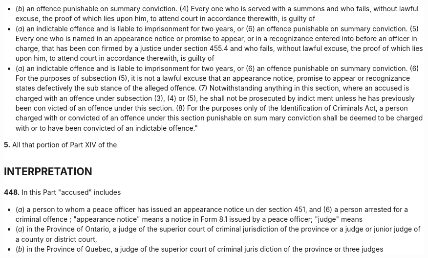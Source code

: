   * (_b_) an offence punishable on summary
conviction.
(4) Every one who is served with a
summons and who fails, without lawful
excuse, the proof of which lies upon him,
to attend court in accordance therewith,
is guilty of
  * (_a_) an indictable offence and is liable
to imprisonment for two years, or
(6) an offence punishable on summary
conviction.
(5) Every one who is named in an
appearance notice or promise to appear,
or in a recognizance entered into before
an officer in charge, that has been con
firmed by a justice under section 455.4
and who fails, without lawful excuse, the
proof of which lies upon him, to attend
court in accordance therewith, is guilty of
  * (_a_) an indictable offence and is liable
to imprisonment for two years, or
(6) an offence punishable on summary
conviction.
(6) For the purposes of subsection
(5), it is not a lawful excuse that an
appearance notice, promise to appear or
recognizance states defectively the sub
stance of the alleged offence.
(7) Notwithstanding anything in this
section, where an accused is charged with
an offence under subsection (3), (4) or
(5), he shall not be prosecuted by indict
ment unless he has previously been con
victed of an offence under this section.
(8) For the purposes only of the
Identification of Criminals Act, a person
charged with or convicted of an offence
under this section punishable on sum
mary conviction shall be deemed to be
charged with or to have been convicted
of an indictable offence."

**5.** All that portion of Part XIV of the

## INTERPRETATION

**448.** In this Part
"accused" includes
  * (_a_) a person to whom a peace officer
has issued an appearance notice un
der section 451, and
(6) a person arrested for a criminal
offence ;
"appearance notice" means a notice in
Form 8.1 issued by a peace officer;
"judge" means
  * (_a_) in the Province of Ontario, a
judge of the superior court of criminal
jurisdiction of the province or a judge
or junior judge of a county or district
court,
  * (_b_) in the Province of Quebec, a judge
of the superior court of criminal juris
diction of the province or three judges